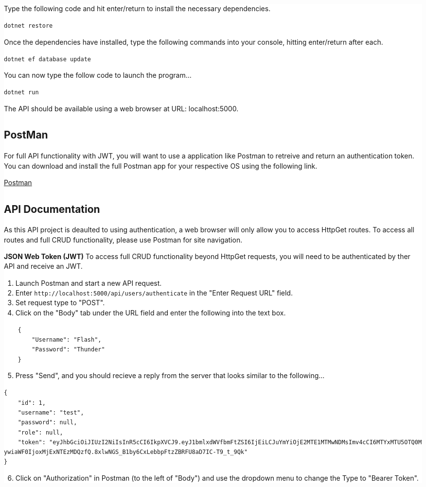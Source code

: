 Type the following code and hit enter/return to install the necessary dependencies. 

<code>dotnet restore</code>

Once the dependencies have installed, type the following commands into your console, hitting enter/return after each.

<code>dotnet ef database update</code>


You can now type the follow code to launch the program...

<code>dotnet run</code>

The API should be available using a web browser at URL: localhost:5000.

## **PostMan**

For full API functionality with JWT, you will want to use a application like Postman to retreive and return an authentication token.  You can download and install the full Postman app for your respective OS using the following link.

[Postman](https://www.postman.com/downloads/)

## **API Documentation**

As this API project is deaulted to using authentication, a web browser will only allow you to access HttpGet routes.  To access all routes and full CRUD functionality, please use Postman for site navigation.

__JSON Web Token (JWT)__
To access full CRUD functionality beyond HttpGet requests, you will need to be authenticated by ther API and receive an JWT.

1. Launch Postman and start a new API request.
2. Enter <code>http://localhost:5000/api/users/authenticate</code> in the "Enter Request URL" field.
3. Set request type to "POST".
4. Click on the "Body" tab under the URL field and enter the following into the text box.

```
    {
        "Username": "Flash",
        "Password": "Thunder"
    }
```
5. Press "Send", and you should recieve a reply from the server that looks similar to the following...

```
{
    "id": 1,
    "username": "test",
    "password": null,
    "role": null,
    "token": "eyJhbGciOiJIUzI2NiIsInR5cCI6IkpXVCJ9.eyJ1bmlxdWVfbmFtZSI6IjEiLCJuYmYiOjE2MTE1MTMwNDMsImv4cCI6MTYxMTU5OTQ0MywiaWF0IjoxMjExNTEzMDQzfQ.8xlwNGS_B1by6CxLebbpFtzZBRFU8aD7IC-T9_t_9Qk"
}
```
6. Click on "Authorization" in Postman (to the left of "Body") and use the dropdown menu to change the Type to "Bearer Token".
